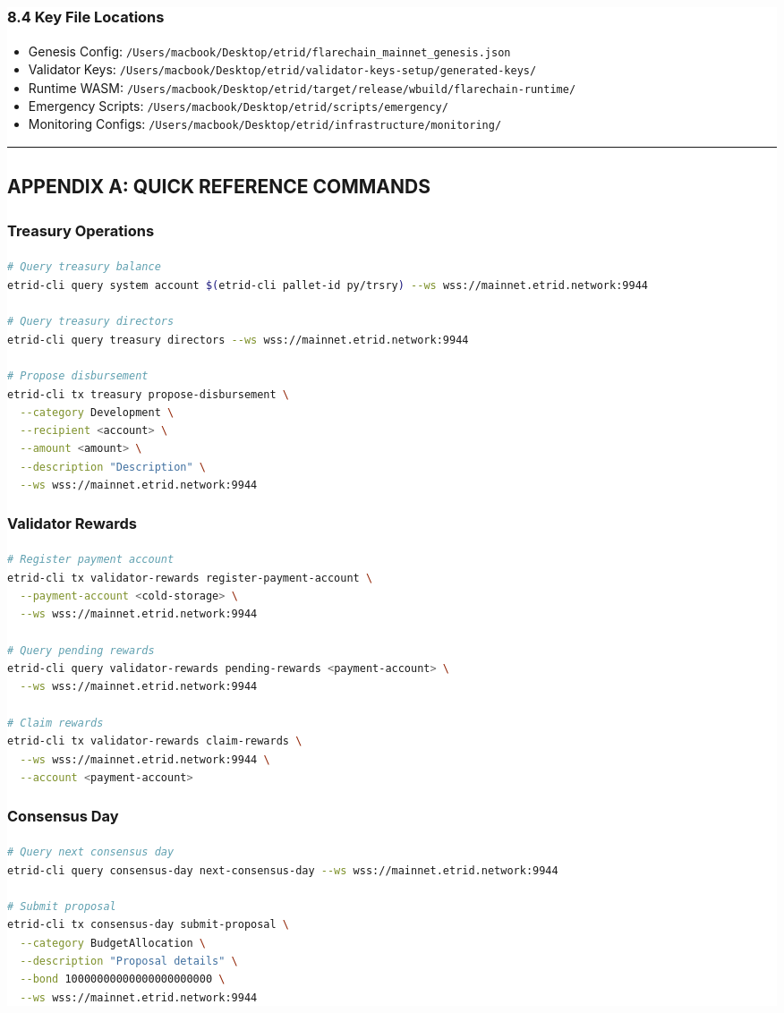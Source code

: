 ### 8.4 Key File Locations

- Genesis Config: `/Users/macbook/Desktop/etrid/flarechain_mainnet_genesis.json`
- Validator Keys: `/Users/macbook/Desktop/etrid/validator-keys-setup/generated-keys/`
- Runtime WASM: `/Users/macbook/Desktop/etrid/target/release/wbuild/flarechain-runtime/`
- Emergency Scripts: `/Users/macbook/Desktop/etrid/scripts/emergency/`
- Monitoring Configs: `/Users/macbook/Desktop/etrid/infrastructure/monitoring/`

---

## APPENDIX A: QUICK REFERENCE COMMANDS

### Treasury Operations
```bash
# Query treasury balance
etrid-cli query system account $(etrid-cli pallet-id py/trsry) --ws wss://mainnet.etrid.network:9944

# Query treasury directors
etrid-cli query treasury directors --ws wss://mainnet.etrid.network:9944

# Propose disbursement
etrid-cli tx treasury propose-disbursement \
  --category Development \
  --recipient <account> \
  --amount <amount> \
  --description "Description" \
  --ws wss://mainnet.etrid.network:9944
```

### Validator Rewards
```bash
# Register payment account
etrid-cli tx validator-rewards register-payment-account \
  --payment-account <cold-storage> \
  --ws wss://mainnet.etrid.network:9944

# Query pending rewards
etrid-cli query validator-rewards pending-rewards <payment-account> \
  --ws wss://mainnet.etrid.network:9944

# Claim rewards
etrid-cli tx validator-rewards claim-rewards \
  --ws wss://mainnet.etrid.network:9944 \
  --account <payment-account>
```

### Consensus Day
```bash
# Query next consensus day
etrid-cli query consensus-day next-consensus-day --ws wss://mainnet.etrid.network:9944

# Submit proposal
etrid-cli tx consensus-day submit-proposal \
  --category BudgetAllocation \
  --description "Proposal details" \
  --bond 10000000000000000000000 \
  --ws wss://mainnet.etrid.network:9944
```
